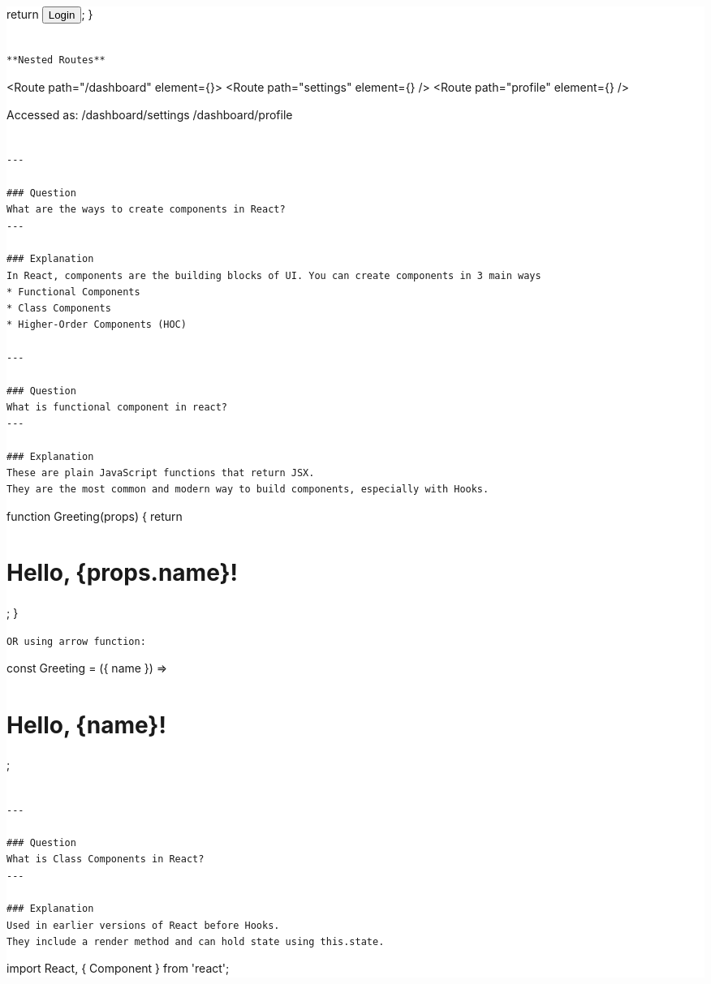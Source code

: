   return <button onClick={handleLogin}>Login</button>;
}
```

**Nested Routes**
```
<Route path="/dashboard" element={<Dashboard />}>
  <Route path="settings" element={<Settings />} />
  <Route path="profile" element={<Profile />} />
</Route>

Accessed as:
/dashboard/settings
/dashboard/profile
```

---

### Question
What are the ways to create components in React?
---

### Explanation
In React, components are the building blocks of UI. You can create components in 3 main ways
* Functional Components
* Class Components
* Higher-Order Components (HOC)

---

### Question
What is functional component in react?
---

### Explanation
These are plain JavaScript functions that return JSX.
They are the most common and modern way to build components, especially with Hooks.

```
function Greeting(props) {
  return <h1>Hello, {props.name}!</h1>;
}
```
OR using arrow function:
```
const Greeting = ({ name }) => <h1>Hello, {name}!</h1>;
```

---

### Question
What is Class Components in React?
---

### Explanation
Used in earlier versions of React before Hooks.
They include a render method and can hold state using this.state.

```
import React, { Component } from 'react';
